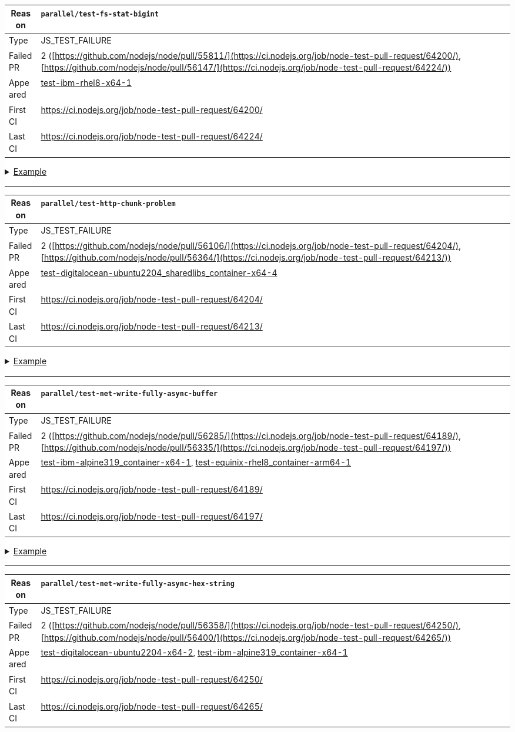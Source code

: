 | Reason | <code>parallel/test-fs-stat-bigint</code> |
| - | :- |
| Type | JS_TEST_FAILURE |
| Failed PR | 2 ([https://github.com/nodejs/node/pull/55811/](https://ci.nodejs.org/job/node-test-pull-request/64200/), [https://github.com/nodejs/node/pull/56147/](https://ci.nodejs.org/job/node-test-pull-request/64224/)) |
| Appeared | [test-ibm-rhel8-x64-1](https://ci.nodejs.org/job/node-test-commit-linux/nodes=rhel8-x64/62298/console) |
| First CI | https://ci.nodejs.org/job/node-test-pull-request/64200/ |
| Last CI | https://ci.nodejs.org/job/node-test-pull-request/64224/ |

<details><summary><a href="https://ci.nodejs.org/job/node-test-commit-linux/nodes=rhel8-x64/62298/console">Example</a></summary></details>

-------

| Reason | <code>parallel/test-http-chunk-problem</code> |
| - | :- |
| Type | JS_TEST_FAILURE |
| Failed PR | 2 ([https://github.com/nodejs/node/pull/56106/](https://ci.nodejs.org/job/node-test-pull-request/64204/), [https://github.com/nodejs/node/pull/56364/](https://ci.nodejs.org/job/node-test-pull-request/64213/)) |
| Appeared | [test-digitalocean-ubuntu2204_sharedlibs_container-x64-4](https://ci.nodejs.org/job/node-test-commit-linux-containered/nodes=ubuntu2204_sharedlibs_shared_x64/48091/console) |
| First CI | https://ci.nodejs.org/job/node-test-pull-request/64204/ |
| Last CI | https://ci.nodejs.org/job/node-test-pull-request/64213/ |

<details><summary><a href="https://ci.nodejs.org/job/node-test-commit-linux-containered/nodes=ubuntu2204_sharedlibs_shared_x64/48091/console">Example</a></summary></details>

-------

| Reason | <code>parallel/test-net-write-fully-async-buffer</code> |
| - | :- |
| Type | JS_TEST_FAILURE |
| Failed PR | 2 ([https://github.com/nodejs/node/pull/56285/](https://ci.nodejs.org/job/node-test-pull-request/64189/), [https://github.com/nodejs/node/pull/56335/](https://ci.nodejs.org/job/node-test-pull-request/64197/)) |
| Appeared | [test-ibm-alpine319_container-x64-1](https://ci.nodejs.org/job/node-test-commit-linux/nodes=alpine-latest-x64/62273/console), [test-equinix-rhel8_container-arm64-1](https://ci.nodejs.org/job/node-test-commit-arm/nodes=rhel8-arm64/56368/console) |
| First CI | https://ci.nodejs.org/job/node-test-pull-request/64189/ |
| Last CI | https://ci.nodejs.org/job/node-test-pull-request/64197/ |

<details><summary><a href="https://ci.nodejs.org/job/node-test-commit-linux/nodes=alpine-latest-x64/62273/console">Example</a></summary></details>

-------

| Reason | <code>parallel/test-net-write-fully-async-hex-string</code> |
| - | :- |
| Type | JS_TEST_FAILURE |
| Failed PR | 2 ([https://github.com/nodejs/node/pull/56358/](https://ci.nodejs.org/job/node-test-pull-request/64250/), [https://github.com/nodejs/node/pull/56400/](https://ci.nodejs.org/job/node-test-pull-request/64265/)) |
| Appeared | [test-digitalocean-ubuntu2204-x64-2](https://ci.nodejs.org/job/node-test-commit-linux/nodes=ubuntu2204-64/62340/console), [test-ibm-alpine319_container-x64-1](https://ci.nodejs.org/job/node-test-commit-linux/nodes=alpine-latest-x64/62328/console) |
| First CI | https://ci.nodejs.org/job/node-test-pull-request/64250/ |
| Last CI | https://ci.nodejs.org/job/node-test-pull-request/64265/ |
